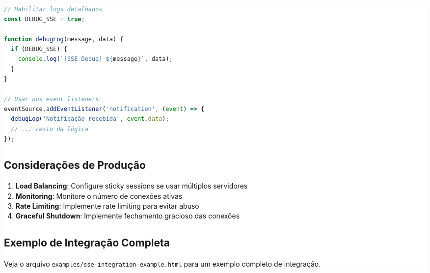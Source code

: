 ```javascript
// Habilitar logs detalhados
const DEBUG_SSE = true;

function debugLog(message, data) {
  if (DEBUG_SSE) {
    console.log(`[SSE Debug] ${message}`, data);
  }
}

// Usar nos event listeners
eventSource.addEventListener('notification', (event) => {
  debugLog('Notificação recebida', event.data);
  // ... resto da lógica
});
```

## Considerações de Produção

1. **Load Balancing**: Configure sticky sessions se usar múltiplos servidores
2. **Monitoring**: Monitore o número de conexões ativas
3. **Rate Limiting**: Implemente rate limiting para evitar abuso
4. **Graceful Shutdown**: Implemente fechamento gracioso das conexões

## Exemplo de Integração Completa

Veja o arquivo `examples/sse-integration-example.html` para um exemplo completo de integração.